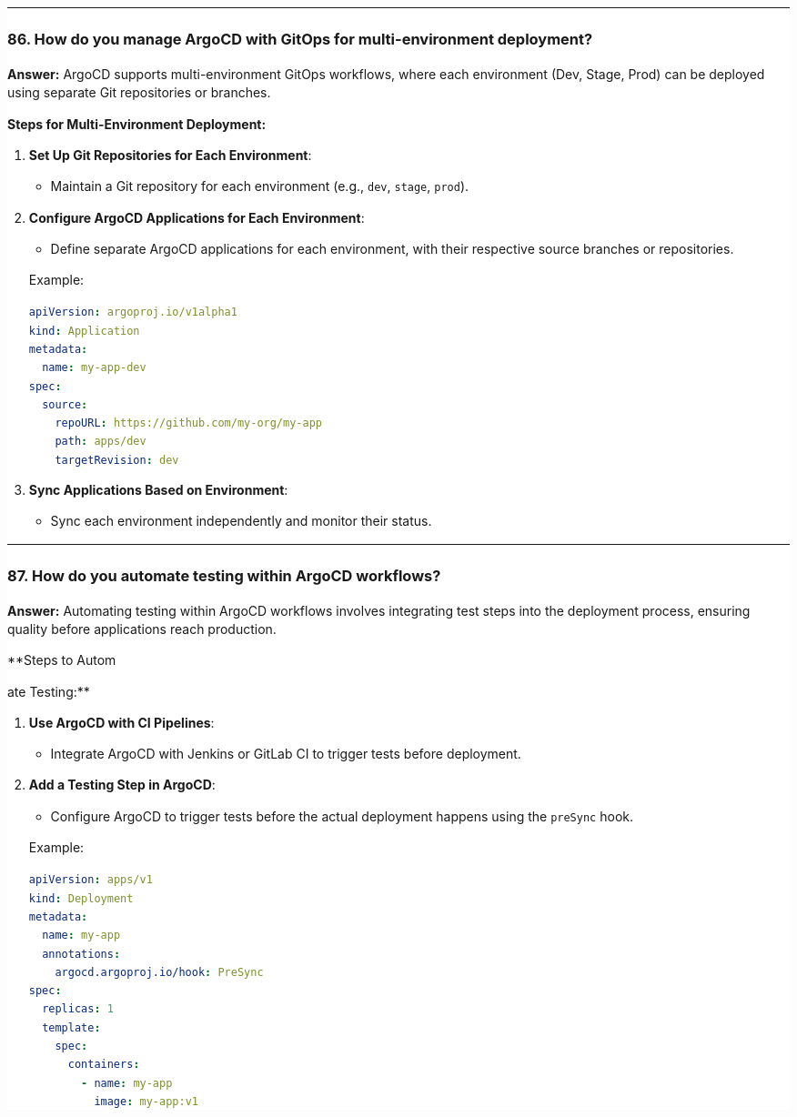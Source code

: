 
---

### **86. How do you manage ArgoCD with GitOps for multi-environment deployment?**

**Answer:**
ArgoCD supports multi-environment GitOps workflows, where each environment (Dev, Stage, Prod) can be deployed using separate Git repositories or branches.

**Steps for Multi-Environment Deployment:**

1. **Set Up Git Repositories for Each Environment**:
   - Maintain a Git repository for each environment (e.g., `dev`, `stage`, `prod`).
   
2. **Configure ArgoCD Applications for Each Environment**:
   - Define separate ArgoCD applications for each environment, with their respective source branches or repositories.
   
   Example:
   ```yaml
   apiVersion: argoproj.io/v1alpha1
   kind: Application
   metadata:
     name: my-app-dev
   spec:
     source:
       repoURL: https://github.com/my-org/my-app
       path: apps/dev
       targetRevision: dev
   ```

3. **Sync Applications Based on Environment**:
   - Sync each environment independently and monitor their status.

---

### **87. How do you automate testing within ArgoCD workflows?**

**Answer:**
Automating testing within ArgoCD workflows involves integrating test steps into the deployment process, ensuring quality before applications reach production.

**Steps to Autom

ate Testing:**

1. **Use ArgoCD with CI Pipelines**:
   - Integrate ArgoCD with Jenkins or GitLab CI to trigger tests before deployment.
   
2. **Add a Testing Step in ArgoCD**:
   - Configure ArgoCD to trigger tests before the actual deployment happens using the `preSync` hook.
   
   Example:
   ```yaml
   apiVersion: apps/v1
   kind: Deployment
   metadata:
     name: my-app
     annotations:
       argocd.argoproj.io/hook: PreSync
   spec:
     replicas: 1
     template:
       spec:
         containers:
           - name: my-app
             image: my-app:v1
   ```
